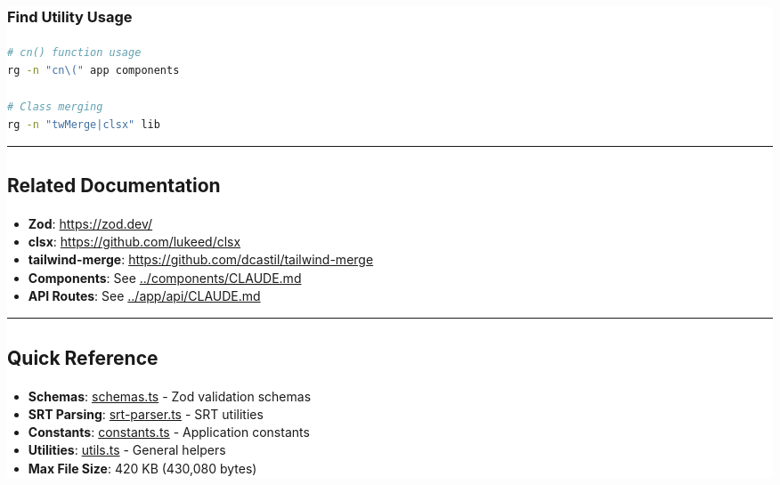 ### Find Utility Usage
```bash
# cn() function usage
rg -n "cn\(" app components

# Class merging
rg -n "twMerge|clsx" lib
```

---

## Related Documentation

- **Zod**: https://zod.dev/
- **clsx**: https://github.com/lukeed/clsx
- **tailwind-merge**: https://github.com/dcastil/tailwind-merge
- **Components**: See [../components/CLAUDE.md](../components/CLAUDE.md)
- **API Routes**: See [../app/api/CLAUDE.md](../app/api/CLAUDE.md)

---

## Quick Reference

- **Schemas**: [schemas.ts](schemas.ts) - Zod validation schemas
- **SRT Parsing**: [srt-parser.ts](srt-parser.ts) - SRT utilities
- **Constants**: [constants.ts](constants.ts) - Application constants
- **Utilities**: [utils.ts](utils.ts) - General helpers
- **Max File Size**: 420 KB (430,080 bytes)
